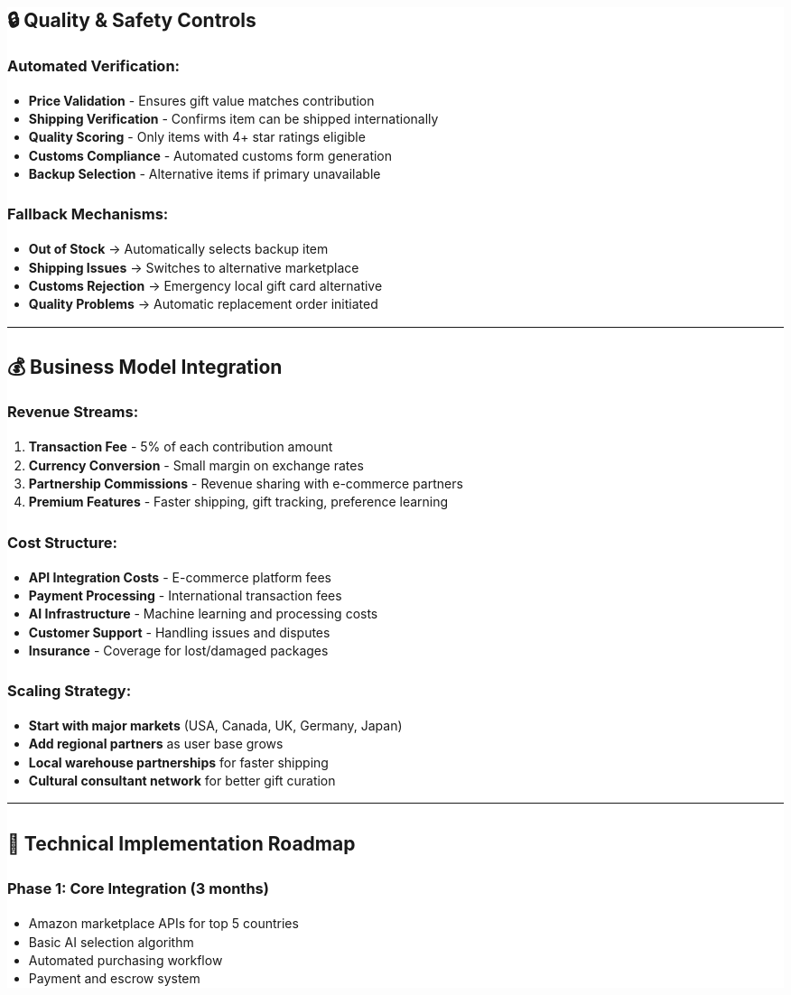 ## **🔒 Quality & Safety Controls**

### **Automated Verification:**
- **Price Validation** - Ensures gift value matches contribution
- **Shipping Verification** - Confirms item can be shipped internationally
- **Quality Scoring** - Only items with 4+ star ratings eligible
- **Customs Compliance** - Automated customs form generation
- **Backup Selection** - Alternative items if primary unavailable

### **Fallback Mechanisms:**
- **Out of Stock** → Automatically selects backup item
- **Shipping Issues** → Switches to alternative marketplace
- **Customs Rejection** → Emergency local gift card alternative
- **Quality Problems** → Automatic replacement order initiated

---

## **💰 Business Model Integration**

### **Revenue Streams:**
1. **Transaction Fee** - 5% of each contribution amount
2. **Currency Conversion** - Small margin on exchange rates
3. **Partnership Commissions** - Revenue sharing with e-commerce partners
4. **Premium Features** - Faster shipping, gift tracking, preference learning

### **Cost Structure:**
- **API Integration Costs** - E-commerce platform fees
- **Payment Processing** - International transaction fees
- **AI Infrastructure** - Machine learning and processing costs
- **Customer Support** - Handling issues and disputes
- **Insurance** - Coverage for lost/damaged packages

### **Scaling Strategy:**
- **Start with major markets** (USA, Canada, UK, Germany, Japan)
- **Add regional partners** as user base grows
- **Local warehouse partnerships** for faster shipping
- **Cultural consultant network** for better gift curation

---

## **🚀 Technical Implementation Roadmap**

### **Phase 1: Core Integration (3 months)**
- Amazon marketplace APIs for top 5 countries
- Basic AI selection algorithm
- Automated purchasing workflow
- Payment and escrow system
